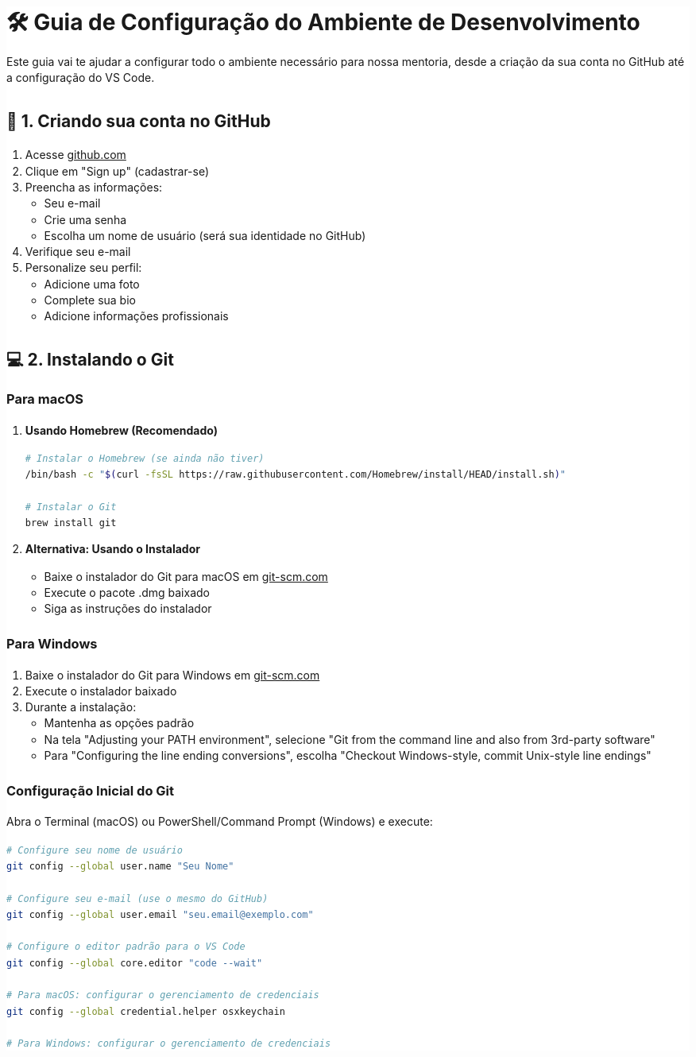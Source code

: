 # 🛠️ Guia de Configuração do Ambiente de Desenvolvimento

Este guia vai te ajudar a configurar todo o ambiente necessário para nossa mentoria, desde a criação da sua conta no GitHub até a configuração do VS Code.

## 📝 1. Criando sua conta no GitHub

1. Acesse [github.com](https://github.com)
2. Clique em "Sign up" (cadastrar-se)
3. Preencha as informações:
   - Seu e-mail
   - Crie uma senha
   - Escolha um nome de usuário (será sua identidade no GitHub)
4. Verifique seu e-mail
5. Personalize seu perfil:
   - Adicione uma foto
   - Complete sua bio
   - Adicione informações profissionais

## 💻 2. Instalando o Git

### Para macOS
1. **Usando Homebrew (Recomendado)**
   ```bash
   # Instalar o Homebrew (se ainda não tiver)
   /bin/bash -c "$(curl -fsSL https://raw.githubusercontent.com/Homebrew/install/HEAD/install.sh)"
   
   # Instalar o Git
   brew install git
   ```

2. **Alternativa: Usando o Instalador**
   - Baixe o instalador do Git para macOS em [git-scm.com](https://git-scm.com/download/mac)
   - Execute o pacote .dmg baixado
   - Siga as instruções do instalador

### Para Windows
1. Baixe o instalador do Git para Windows em [git-scm.com](https://git-scm.com/download/windows)
2. Execute o instalador baixado
3. Durante a instalação:
   - Mantenha as opções padrão
   - Na tela "Adjusting your PATH environment", selecione "Git from the command line and also from 3rd-party software"
   - Para "Configuring the line ending conversions", escolha "Checkout Windows-style, commit Unix-style line endings"

### Configuração Inicial do Git
Abra o Terminal (macOS) ou PowerShell/Command Prompt (Windows) e execute:
```bash
# Configure seu nome de usuário
git config --global user.name "Seu Nome"

# Configure seu e-mail (use o mesmo do GitHub)
git config --global user.email "seu.email@exemplo.com"

# Configure o editor padrão para o VS Code
git config --global core.editor "code --wait"

# Para macOS: configurar o gerenciamento de credenciais
git config --global credential.helper osxkeychain

# Para Windows: configurar o gerenciamento de credenciais
```